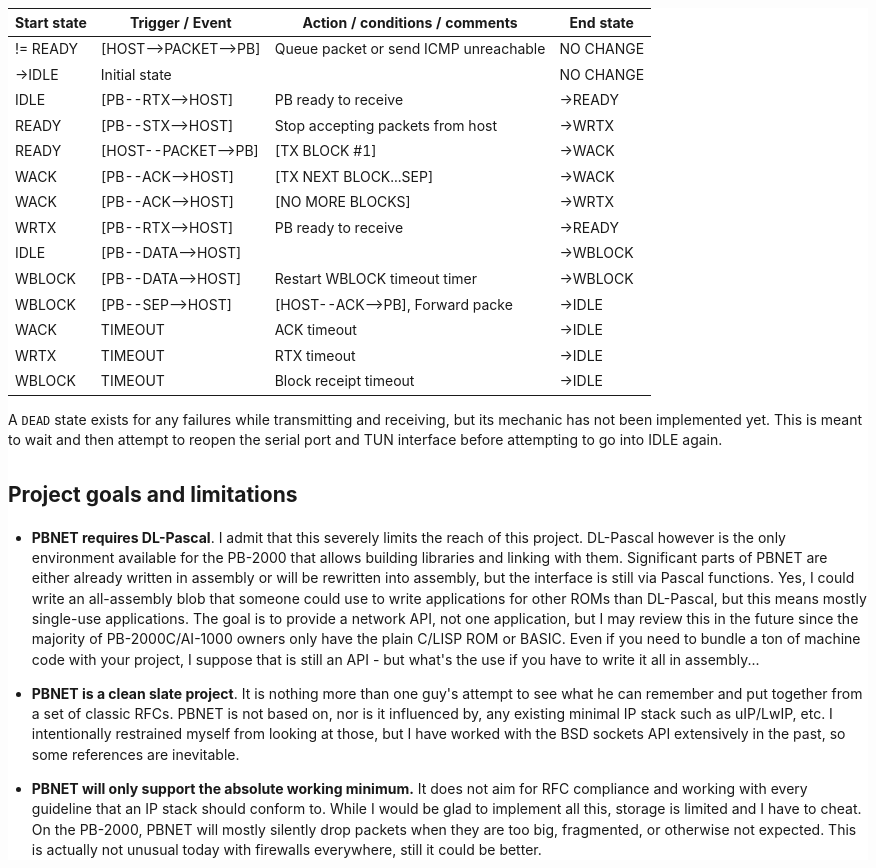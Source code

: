 | Start state | Trigger / Event        | Action / conditions / comments        | End state |
|-------------|------------------------|---------------------------------------|-----------|
| != READY    | [HOST-->PACKET-->PB]   | Queue packet or send ICMP unreachable | NO CHANGE |
|  ->IDLE     | Initial state          |                                       | NO CHANGE |
|    IDLE     | [PB--RTX-->HOST]       | PB ready to receive                   | ->READY   |
|    READY    | [PB--STX-->HOST]       | Stop accepting packets from host      | ->WRTX    |
|    READY    | [HOST--PACKET-->PB]    | [TX BLOCK #1]                         | ->WACK    |
|    WACK     | [PB--ACK-->HOST]       | [TX NEXT BLOCK...SEP]                 | ->WACK    |
|    WACK     | [PB--ACK-->HOST]       | [NO MORE BLOCKS]                      | ->WRTX    |
|    WRTX     | [PB--RTX-->HOST]       | PB ready to receive                   | ->READY   |
|    IDLE     | [PB--DATA-->HOST]      |                                       | ->WBLOCK  |
|    WBLOCK   | [PB--DATA-->HOST]      | Restart WBLOCK timeout timer          | ->WBLOCK  |
|    WBLOCK   | [PB--SEP-->HOST]       | [HOST--ACK-->PB], Forward packe       | ->IDLE    |
|    WACK     | TIMEOUT                | ACK timeout                           | ->IDLE    |
|    WRTX     | TIMEOUT                | RTX timeout                           | ->IDLE    |
|    WBLOCK   | TIMEOUT                | Block receipt timeout                 | ->IDLE    |

A `DEAD` state exists for any failures while transmitting and receiving, but its mechanic has not been implemented yet. This is meant to wait and then attempt to reopen the serial port and TUN interface before attempting to go into IDLE again.

## Project goals and limitations

- **PBNET requires DL-Pascal**. I admit that this severely limits the reach of this project. DL-Pascal however is the only environment available for the PB-2000 that allows building libraries and linking with them. Significant parts of PBNET are either already written in assembly or will be rewritten into assembly, but the interface is still via Pascal functions. Yes, I could write an all-assembly blob that someone could use to write applications for other ROMs than DL-Pascal, but this means mostly single-use applications. The goal is to provide a network API, not one application, but I may review this in the future since the majority of PB-2000C/AI-1000 owners only have the plain C/LISP ROM or BASIC. Even if you need to bundle a ton of machine code with your project, I suppose that is still an API - but what's the use if you have to write it all in assembly...

- **PBNET is a clean slate project**. It is nothing more than one guy's attempt to see what he can remember and put together from a set of classic RFCs. PBNET is not based on, nor is it influenced by, any existing minimal IP stack such as uIP/LwIP, etc. I intentionally restrained myself from looking at those, but I have worked with the BSD sockets API extensively in the past, so some references are inevitable. 

- **PBNET will only support the absolute working minimum.** It does not aim for RFC compliance and working with every guideline that an IP stack should conform to. While I would be glad to implement all this, storage is limited and I have to cheat. On the PB-2000, PBNET will mostly silently drop packets when they are too big, fragmented, or otherwise not expected. This is actually not unusual today with firewalls everywhere, still it could be better.
